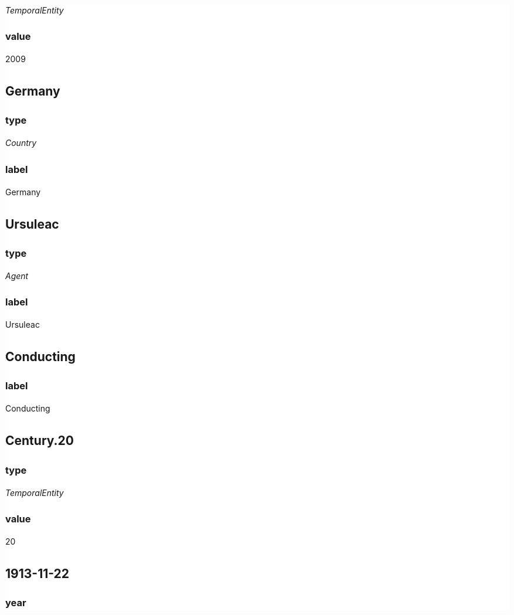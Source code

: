 
*TemporalEntity*

### value


2009

## Germany

### type


*Country*

### label


Germany

## Ursuleac

### type


*Agent*

### label


Ursuleac

## Conducting

### label


Conducting

## Century.20

### type


*TemporalEntity*

### value


20

## 1913-11-22

### year
